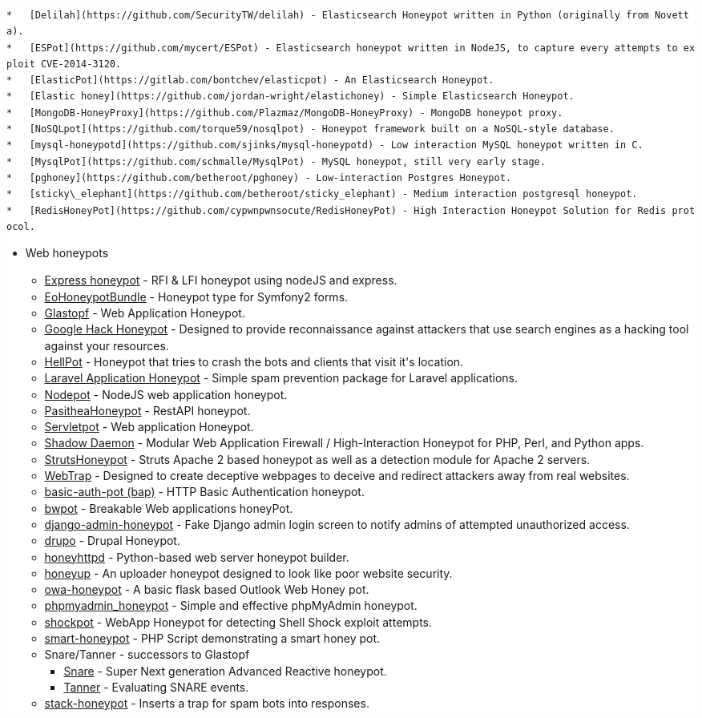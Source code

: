     *   [Delilah](https://github.com/SecurityTW/delilah) - Elasticsearch Honeypot written in Python (originally from Novetta).
    *   [ESPot](https://github.com/mycert/ESPot) - Elasticsearch honeypot written in NodeJS, to capture every attempts to exploit CVE-2014-3120.
    *   [ElasticPot](https://gitlab.com/bontchev/elasticpot) - An Elasticsearch Honeypot.
    *   [Elastic honey](https://github.com/jordan-wright/elastichoney) - Simple Elasticsearch Honeypot.
    *   [MongoDB-HoneyProxy](https://github.com/Plazmaz/MongoDB-HoneyProxy) - MongoDB honeypot proxy.
    *   [NoSQLpot](https://github.com/torque59/nosqlpot) - Honeypot framework built on a NoSQL-style database.
    *   [mysql-honeypotd](https://github.com/sjinks/mysql-honeypotd) - Low interaction MySQL honeypot written in C.
    *   [MysqlPot](https://github.com/schmalle/MysqlPot) - MySQL honeypot, still very early stage.
    *   [pghoney](https://github.com/betheroot/pghoney) - Low-interaction Postgres Honeypot.
    *   [sticky\_elephant](https://github.com/betheroot/sticky_elephant) - Medium interaction postgresql honeypot.
    *   [RedisHoneyPot](https://github.com/cypwnpwnsocute/RedisHoneyPot) - High Interaction Honeypot Solution for Redis protocol.

*   Web honeypots

    *   [Express honeypot](https://github.com/christophe77/express-honeypot) - RFI & LFI honeypot using nodeJS and express.
    *   [EoHoneypotBundle](https://github.com/eymengunay/EoHoneypotBundle) - Honeypot type for Symfony2 forms.
    *   [Glastopf](https://github.com/mushorg/glastopf) - Web Application Honeypot.
    *   [Google Hack Honeypot](http://ghh.sourceforge.net) - Designed to provide reconnaissance against attackers that use search engines as a hacking tool against your resources.
    *   [HellPot](https://github.com/yunginnanet/HellPot) - Honeypot that tries to crash the bots and clients that visit it's location.
    *   [Laravel Application Honeypot](https://github.com/msurguy/Honeypot) - Simple spam prevention package for Laravel applications.
    *   [Nodepot](https://github.com/schmalle/Nodepot) - NodeJS web application honeypot.
    *   [PasitheaHoneypot](https://github.com/Marist-Innovation-Lab/PasitheaHoneypot) - RestAPI honeypot.
    *   [Servletpot](https://github.com/schmalle/servletpot) - Web application Honeypot.
    *   [Shadow Daemon](https://shadowd.zecure.org/overview/introduction/) - Modular Web Application Firewall / High-Interaction Honeypot for PHP, Perl, and Python apps.
    *   [StrutsHoneypot](https://github.com/Cymmetria/StrutsHoneypot) - Struts Apache 2 based honeypot as well as a detection module for Apache 2 servers.
    *   [WebTrap](https://github.com/IllusiveNetworks-Labs/WebTrap) - Designed to create deceptive webpages to deceive and redirect attackers away from real websites.
    *   [basic-auth-pot (bap)](https://github.com/bjeborn/basic-auth-pot) - HTTP Basic Authentication honeypot.
    *   [bwpot](https://github.com/graneed/bwpot) - Breakable Web applications honeyPot.
    *   [django-admin-honeypot](https://github.com/dmpayton/django-admin-honeypot) - Fake Django admin login screen to notify admins of attempted unauthorized access.
    *   [drupo](https://github.com/d1str0/drupot) - Drupal Honeypot.
    *   [honeyhttpd](https://github.com/bocajspear1/honeyhttpd) - Python-based web server honeypot builder.
    *   [honeyup](https://github.com/LogoiLab/honeyup) - An uploader honeypot designed to look like poor website security.
    *   [owa-honeypot](https://github.com/joda32/owa-honeypot) - A basic flask based Outlook Web Honey pot.
    *   [phpmyadmin\_honeypot](https://github.com/gfoss/phpmyadmin_honeypot) - Simple and effective phpMyAdmin honeypot.
    *   [shockpot](https://github.com/threatstream/shockpot) - WebApp Honeypot for detecting Shell Shock exploit attempts.
    *   [smart-honeypot](https://github.com/freak3dot/smart-honeypot) - PHP Script demonstrating a smart honey pot.
    *   Snare/Tanner - successors to Glastopf
        *   [Snare](https://github.com/mushorg/snare) - Super Next generation Advanced Reactive honeypot.
        *   [Tanner](https://github.com/mushorg/tanner) - Evaluating SNARE events.
    *   [stack-honeypot](https://github.com/CHH/stack-honeypot) - Inserts a trap for spam bots into responses.